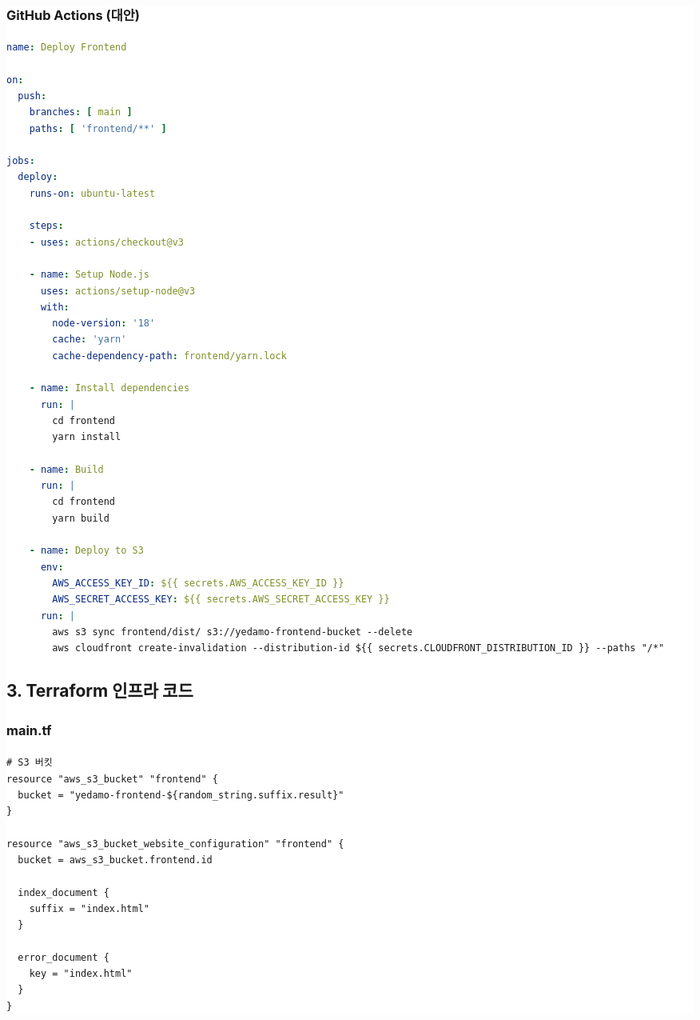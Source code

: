 ### GitHub Actions (대안)
```yaml
name: Deploy Frontend

on:
  push:
    branches: [ main ]
    paths: [ 'frontend/**' ]

jobs:
  deploy:
    runs-on: ubuntu-latest
    
    steps:
    - uses: actions/checkout@v3
    
    - name: Setup Node.js
      uses: actions/setup-node@v3
      with:
        node-version: '18'
        cache: 'yarn'
        cache-dependency-path: frontend/yarn.lock
    
    - name: Install dependencies
      run: |
        cd frontend
        yarn install
    
    - name: Build
      run: |
        cd frontend
        yarn build
    
    - name: Deploy to S3
      env:
        AWS_ACCESS_KEY_ID: ${{ secrets.AWS_ACCESS_KEY_ID }}
        AWS_SECRET_ACCESS_KEY: ${{ secrets.AWS_SECRET_ACCESS_KEY }}
      run: |
        aws s3 sync frontend/dist/ s3://yedamo-frontend-bucket --delete
        aws cloudfront create-invalidation --distribution-id ${{ secrets.CLOUDFRONT_DISTRIBUTION_ID }} --paths "/*"
```

## 3. Terraform 인프라 코드

### main.tf
```hcl
# S3 버킷
resource "aws_s3_bucket" "frontend" {
  bucket = "yedamo-frontend-${random_string.suffix.result}"
}

resource "aws_s3_bucket_website_configuration" "frontend" {
  bucket = aws_s3_bucket.frontend.id

  index_document {
    suffix = "index.html"
  }

  error_document {
    key = "index.html"
  }
}
```